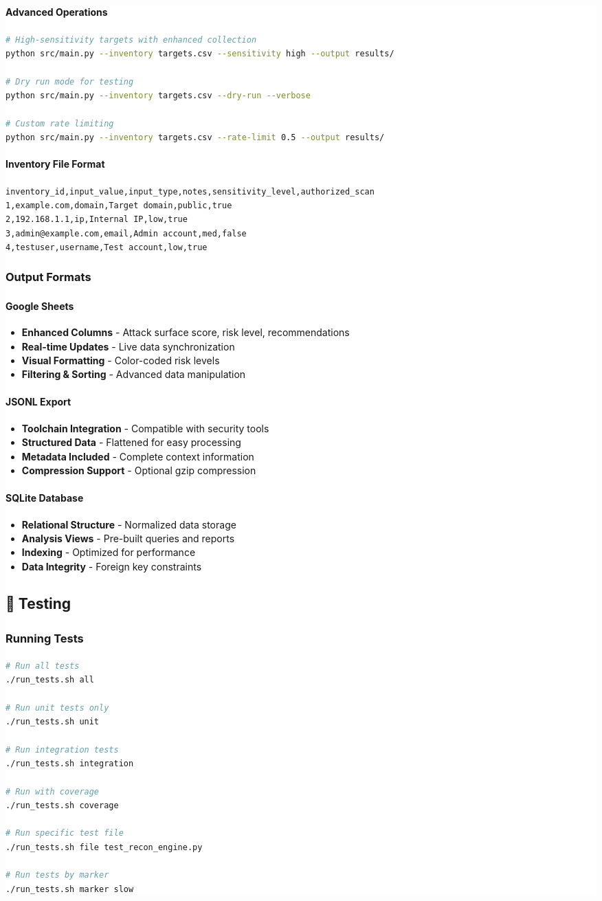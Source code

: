 #### Advanced Operations
```bash
# High-sensitivity targets with enhanced collection
python src/main.py --inventory targets.csv --sensitivity high --output results/

# Dry run mode for testing
python src/main.py --inventory targets.csv --dry-run --verbose

# Custom rate limiting
python src/main.py --inventory targets.csv --rate-limit 0.5 --output results/
```

#### Inventory File Format
```csv
inventory_id,input_value,input_type,notes,sensitivity_level,authorized_scan
1,example.com,domain,Target domain,public,true
2,192.168.1.1,ip,Internal IP,low,true
3,admin@example.com,email,Admin account,med,false
4,testuser,username,Test account,low,true
```

### Output Formats

#### Google Sheets
- **Enhanced Columns** - Attack surface score, risk level, recommendations
- **Real-time Updates** - Live data synchronization
- **Visual Formatting** - Color-coded risk levels
- **Filtering & Sorting** - Advanced data manipulation

#### JSONL Export
- **Toolchain Integration** - Compatible with security tools
- **Structured Data** - Flattened for easy processing
- **Metadata Included** - Complete context information
- **Compression Support** - Optional gzip compression

#### SQLite Database
- **Relational Structure** - Normalized data storage
- **Analysis Views** - Pre-built queries and reports
- **Indexing** - Optimized for performance
- **Data Integrity** - Foreign key constraints

## 🧪 Testing

### Running Tests

```bash
# Run all tests
./run_tests.sh all

# Run unit tests only
./run_tests.sh unit

# Run integration tests
./run_tests.sh integration

# Run with coverage
./run_tests.sh coverage

# Run specific test file
./run_tests.sh file test_recon_engine.py

# Run tests by marker
./run_tests.sh marker slow
```